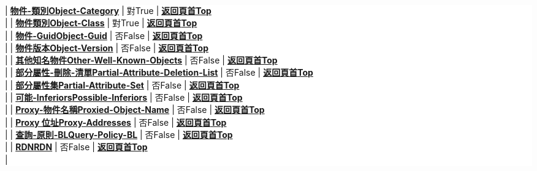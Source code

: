 | [<span data-ttu-id="b9cb4-327">**物件-類別**</span><span class="sxs-lookup"><span data-stu-id="b9cb4-327">**Object-Category**</span></span>](a-objectcategory.md)                                 | <span data-ttu-id="b9cb4-328">對</span><span class="sxs-lookup"><span data-stu-id="b9cb4-328">True</span></span>      | [<span data-ttu-id="b9cb4-329">**返回頁首**</span><span class="sxs-lookup"><span data-stu-id="b9cb4-329">**Top**</span></span>](c-top.md)<br/>                   |
| [<span data-ttu-id="b9cb4-330">**物件類別**</span><span class="sxs-lookup"><span data-stu-id="b9cb4-330">**Object-Class**</span></span>](a-objectclass.md)                                       | <span data-ttu-id="b9cb4-331">對</span><span class="sxs-lookup"><span data-stu-id="b9cb4-331">True</span></span>      | [<span data-ttu-id="b9cb4-332">**返回頁首**</span><span class="sxs-lookup"><span data-stu-id="b9cb4-332">**Top**</span></span>](c-top.md)<br/>                   |
| [<span data-ttu-id="b9cb4-333">**物件-Guid**</span><span class="sxs-lookup"><span data-stu-id="b9cb4-333">**Object-Guid**</span></span>](a-objectguid.md)                                         | <span data-ttu-id="b9cb4-334">否</span><span class="sxs-lookup"><span data-stu-id="b9cb4-334">False</span></span>     | [<span data-ttu-id="b9cb4-335">**返回頁首**</span><span class="sxs-lookup"><span data-stu-id="b9cb4-335">**Top**</span></span>](c-top.md)<br/>                   |
| [<span data-ttu-id="b9cb4-336">**物件版本**</span><span class="sxs-lookup"><span data-stu-id="b9cb4-336">**Object-Version**</span></span>](a-objectversion.md)                                   | <span data-ttu-id="b9cb4-337">否</span><span class="sxs-lookup"><span data-stu-id="b9cb4-337">False</span></span>     | [<span data-ttu-id="b9cb4-338">**返回頁首**</span><span class="sxs-lookup"><span data-stu-id="b9cb4-338">**Top**</span></span>](c-top.md)<br/>                   |
| [<span data-ttu-id="b9cb4-339">**其他知名物件**</span><span class="sxs-lookup"><span data-stu-id="b9cb4-339">**Other-Well-Known-Objects**</span></span>](a-otherwellknownobjects.md)                 | <span data-ttu-id="b9cb4-340">否</span><span class="sxs-lookup"><span data-stu-id="b9cb4-340">False</span></span>     | [<span data-ttu-id="b9cb4-341">**返回頁首**</span><span class="sxs-lookup"><span data-stu-id="b9cb4-341">**Top**</span></span>](c-top.md)<br/>                   |
| [<span data-ttu-id="b9cb4-342">**部分屬性-刪除-清單**</span><span class="sxs-lookup"><span data-stu-id="b9cb4-342">**Partial-Attribute-Deletion-List**</span></span>](a-partialattributedeletionlist.md)   | <span data-ttu-id="b9cb4-343">否</span><span class="sxs-lookup"><span data-stu-id="b9cb4-343">False</span></span>     | [<span data-ttu-id="b9cb4-344">**返回頁首**</span><span class="sxs-lookup"><span data-stu-id="b9cb4-344">**Top**</span></span>](c-top.md)<br/>                   |
| [<span data-ttu-id="b9cb4-345">**部分屬性集**</span><span class="sxs-lookup"><span data-stu-id="b9cb4-345">**Partial-Attribute-Set**</span></span>](a-partialattributeset.md)                      | <span data-ttu-id="b9cb4-346">否</span><span class="sxs-lookup"><span data-stu-id="b9cb4-346">False</span></span>     | [<span data-ttu-id="b9cb4-347">**返回頁首**</span><span class="sxs-lookup"><span data-stu-id="b9cb4-347">**Top**</span></span>](c-top.md)<br/>                   |
| [<span data-ttu-id="b9cb4-348">**可能-Inferiors**</span><span class="sxs-lookup"><span data-stu-id="b9cb4-348">**Possible-Inferiors**</span></span>](a-possibleinferiors.md)                           | <span data-ttu-id="b9cb4-349">否</span><span class="sxs-lookup"><span data-stu-id="b9cb4-349">False</span></span>     | [<span data-ttu-id="b9cb4-350">**返回頁首**</span><span class="sxs-lookup"><span data-stu-id="b9cb4-350">**Top**</span></span>](c-top.md)<br/>                   |
| [<span data-ttu-id="b9cb4-351">**Proxy-物件名稱**</span><span class="sxs-lookup"><span data-stu-id="b9cb4-351">**Proxied-Object-Name**</span></span>](a-proxiedobjectname.md)                          | <span data-ttu-id="b9cb4-352">否</span><span class="sxs-lookup"><span data-stu-id="b9cb4-352">False</span></span>     | [<span data-ttu-id="b9cb4-353">**返回頁首**</span><span class="sxs-lookup"><span data-stu-id="b9cb4-353">**Top**</span></span>](c-top.md)<br/>                   |
| [<span data-ttu-id="b9cb4-354">**Proxy 位址**</span><span class="sxs-lookup"><span data-stu-id="b9cb4-354">**Proxy-Addresses**</span></span>](a-proxyaddresses.md)                                 | <span data-ttu-id="b9cb4-355">否</span><span class="sxs-lookup"><span data-stu-id="b9cb4-355">False</span></span>     | [<span data-ttu-id="b9cb4-356">**返回頁首**</span><span class="sxs-lookup"><span data-stu-id="b9cb4-356">**Top**</span></span>](c-top.md)<br/>                   |
| [<span data-ttu-id="b9cb4-357">**查詢-原則-BL**</span><span class="sxs-lookup"><span data-stu-id="b9cb4-357">**Query-Policy-BL**</span></span>](a-querypolicybl.md)                                  | <span data-ttu-id="b9cb4-358">否</span><span class="sxs-lookup"><span data-stu-id="b9cb4-358">False</span></span>     | [<span data-ttu-id="b9cb4-359">**返回頁首**</span><span class="sxs-lookup"><span data-stu-id="b9cb4-359">**Top**</span></span>](c-top.md)<br/>                   |
| [<span data-ttu-id="b9cb4-360">**RDN**</span><span class="sxs-lookup"><span data-stu-id="b9cb4-360">**RDN**</span></span>](a-name.md)                                                       | <span data-ttu-id="b9cb4-361">否</span><span class="sxs-lookup"><span data-stu-id="b9cb4-361">False</span></span>     | [<span data-ttu-id="b9cb4-362">**返回頁首**</span><span class="sxs-lookup"><span data-stu-id="b9cb4-362">**Top**</span></span>](c-top.md)<br/>                   |
